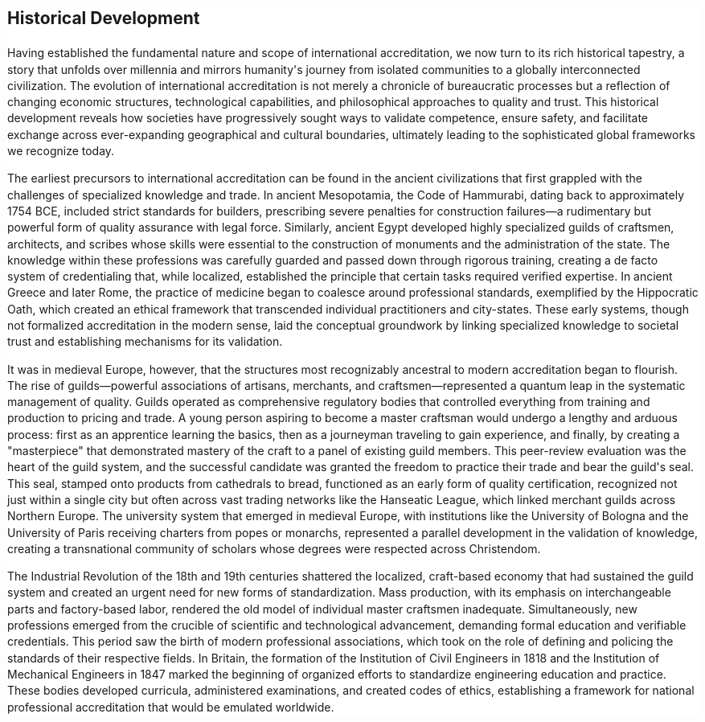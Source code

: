 ## Historical Development

Having established the fundamental nature and scope of international accreditation, we now turn to its rich historical tapestry, a story that unfolds over millennia and mirrors humanity's journey from isolated communities to a globally interconnected civilization. The evolution of international accreditation is not merely a chronicle of bureaucratic processes but a reflection of changing economic structures, technological capabilities, and philosophical approaches to quality and trust. This historical development reveals how societies have progressively sought ways to validate competence, ensure safety, and facilitate exchange across ever-expanding geographical and cultural boundaries, ultimately leading to the sophisticated global frameworks we recognize today.

The earliest precursors to international accreditation can be found in the ancient civilizations that first grappled with the challenges of specialized knowledge and trade. In ancient Mesopotamia, the Code of Hammurabi, dating back to approximately 1754 BCE, included strict standards for builders, prescribing severe penalties for construction failures—a rudimentary but powerful form of quality assurance with legal force. Similarly, ancient Egypt developed highly specialized guilds of craftsmen, architects, and scribes whose skills were essential to the construction of monuments and the administration of the state. The knowledge within these professions was carefully guarded and passed down through rigorous training, creating a de facto system of credentialing that, while localized, established the principle that certain tasks required verified expertise. In ancient Greece and later Rome, the practice of medicine began to coalesce around professional standards, exemplified by the Hippocratic Oath, which created an ethical framework that transcended individual practitioners and city-states. These early systems, though not formalized accreditation in the modern sense, laid the conceptual groundwork by linking specialized knowledge to societal trust and establishing mechanisms for its validation.

It was in medieval Europe, however, that the structures most recognizably ancestral to modern accreditation began to flourish. The rise of guilds—powerful associations of artisans, merchants, and craftsmen—represented a quantum leap in the systematic management of quality. Guilds operated as comprehensive regulatory bodies that controlled everything from training and production to pricing and trade. A young person aspiring to become a master craftsman would undergo a lengthy and arduous process: first as an apprentice learning the basics, then as a journeyman traveling to gain experience, and finally, by creating a "masterpiece" that demonstrated mastery of the craft to a panel of existing guild members. This peer-review evaluation was the heart of the guild system, and the successful candidate was granted the freedom to practice their trade and bear the guild's seal. This seal, stamped onto products from cathedrals to bread, functioned as an early form of quality certification, recognized not just within a single city but often across vast trading networks like the Hanseatic League, which linked merchant guilds across Northern Europe. The university system that emerged in medieval Europe, with institutions like the University of Bologna and the University of Paris receiving charters from popes or monarchs, represented a parallel development in the validation of knowledge, creating a transnational community of scholars whose degrees were respected across Christendom.

The Industrial Revolution of the 18th and 19th centuries shattered the localized, craft-based economy that had sustained the guild system and created an urgent need for new forms of standardization. Mass production, with its emphasis on interchangeable parts and factory-based labor, rendered the old model of individual master craftsmen inadequate. Simultaneously, new professions emerged from the crucible of scientific and technological advancement, demanding formal education and verifiable credentials. This period saw the birth of modern professional associations, which took on the role of defining and policing the standards of their respective fields. In Britain, the formation of the Institution of Civil Engineers in 1818 and the Institution of Mechanical Engineers in 1847 marked the beginning of organized efforts to standardize engineering education and practice. These bodies developed curricula, administered examinations, and created codes of ethics, establishing a framework for national professional accreditation that would be emulated worldwide.
